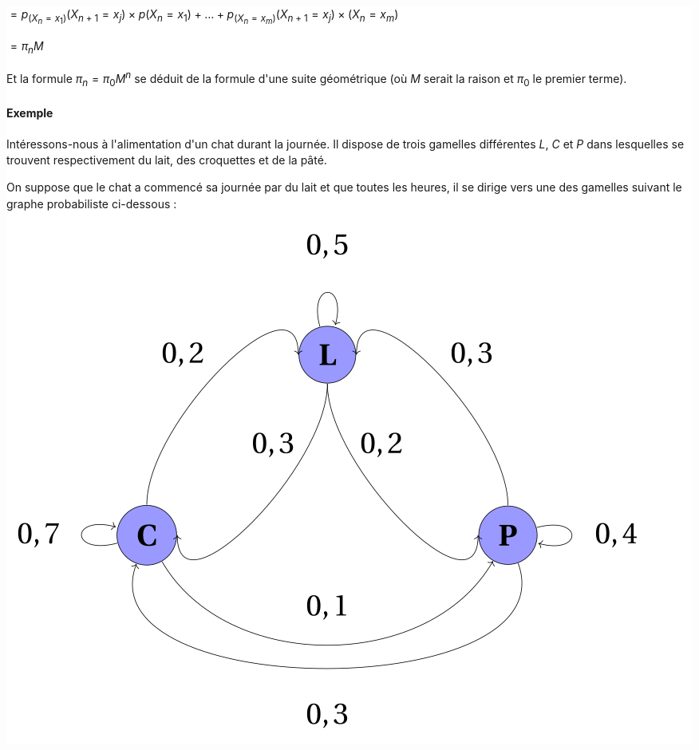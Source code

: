$= p_{(X_n = x_1)}(X_{n+1} = x_j) \times p(X_n = x_1) + \dots + p_{(X_n = x_m)}(X_{n+1} = x_j) \times (X_n = x_m)$

$= \pi_n M$

Et la formule $\pi_n = \pi_0 M^n$ se déduit de la formule d'une suite géométrique (où $M$ serait la raison et $\pi_0$ le
premier terme).

</bubble>

<bubble variant="tip">

#### Exemple

Intéressons-nous à l'alimentation d'un chat durant la journée. Il dispose de trois gamelles différentes $L$, $C$ et $P$
dans lesquelles se trouvent respectivement du lait, des croquettes et de la pâté.

On suppose que le chat a commencé sa journée par du lait et que toutes les heures, il se dirige vers une des gamelles
suivant le graphe probabiliste ci-dessous :

![Graphe 4](/img/lessons/terminale/chaines-markov/graphe-4.svg)
